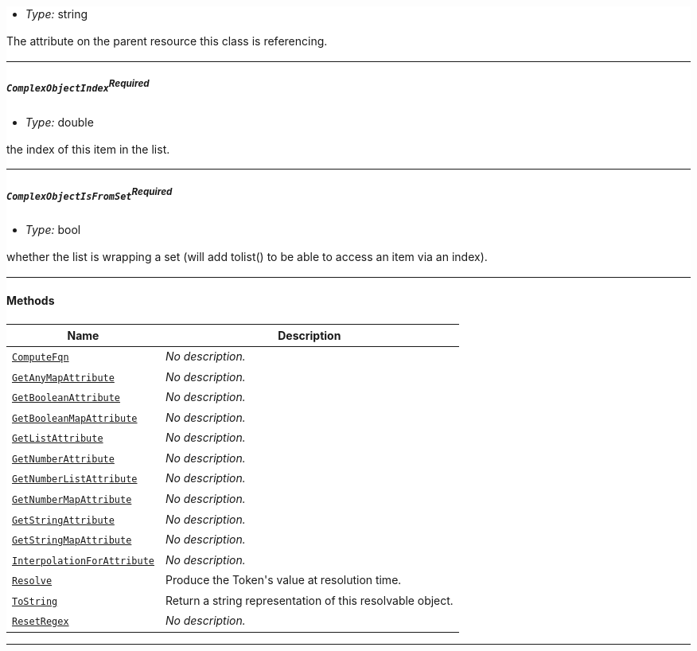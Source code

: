 - *Type:* string

The attribute on the parent resource this class is referencing.

---

##### `ComplexObjectIndex`<sup>Required</sup> <a name="ComplexObjectIndex" id="rhizo-co-terraform-provider-oci.dataOciCoreDedicatedVmHostInstanceShapes.DataOciCoreDedicatedVmHostInstanceShapesFilterOutputReference.Initializer.parameter.complexObjectIndex"></a>

- *Type:* double

the index of this item in the list.

---

##### `ComplexObjectIsFromSet`<sup>Required</sup> <a name="ComplexObjectIsFromSet" id="rhizo-co-terraform-provider-oci.dataOciCoreDedicatedVmHostInstanceShapes.DataOciCoreDedicatedVmHostInstanceShapesFilterOutputReference.Initializer.parameter.complexObjectIsFromSet"></a>

- *Type:* bool

whether the list is wrapping a set (will add tolist() to be able to access an item via an index).

---

#### Methods <a name="Methods" id="Methods"></a>

| **Name** | **Description** |
| --- | --- |
| <code><a href="#rhizo-co-terraform-provider-oci.dataOciCoreDedicatedVmHostInstanceShapes.DataOciCoreDedicatedVmHostInstanceShapesFilterOutputReference.computeFqn">ComputeFqn</a></code> | *No description.* |
| <code><a href="#rhizo-co-terraform-provider-oci.dataOciCoreDedicatedVmHostInstanceShapes.DataOciCoreDedicatedVmHostInstanceShapesFilterOutputReference.getAnyMapAttribute">GetAnyMapAttribute</a></code> | *No description.* |
| <code><a href="#rhizo-co-terraform-provider-oci.dataOciCoreDedicatedVmHostInstanceShapes.DataOciCoreDedicatedVmHostInstanceShapesFilterOutputReference.getBooleanAttribute">GetBooleanAttribute</a></code> | *No description.* |
| <code><a href="#rhizo-co-terraform-provider-oci.dataOciCoreDedicatedVmHostInstanceShapes.DataOciCoreDedicatedVmHostInstanceShapesFilterOutputReference.getBooleanMapAttribute">GetBooleanMapAttribute</a></code> | *No description.* |
| <code><a href="#rhizo-co-terraform-provider-oci.dataOciCoreDedicatedVmHostInstanceShapes.DataOciCoreDedicatedVmHostInstanceShapesFilterOutputReference.getListAttribute">GetListAttribute</a></code> | *No description.* |
| <code><a href="#rhizo-co-terraform-provider-oci.dataOciCoreDedicatedVmHostInstanceShapes.DataOciCoreDedicatedVmHostInstanceShapesFilterOutputReference.getNumberAttribute">GetNumberAttribute</a></code> | *No description.* |
| <code><a href="#rhizo-co-terraform-provider-oci.dataOciCoreDedicatedVmHostInstanceShapes.DataOciCoreDedicatedVmHostInstanceShapesFilterOutputReference.getNumberListAttribute">GetNumberListAttribute</a></code> | *No description.* |
| <code><a href="#rhizo-co-terraform-provider-oci.dataOciCoreDedicatedVmHostInstanceShapes.DataOciCoreDedicatedVmHostInstanceShapesFilterOutputReference.getNumberMapAttribute">GetNumberMapAttribute</a></code> | *No description.* |
| <code><a href="#rhizo-co-terraform-provider-oci.dataOciCoreDedicatedVmHostInstanceShapes.DataOciCoreDedicatedVmHostInstanceShapesFilterOutputReference.getStringAttribute">GetStringAttribute</a></code> | *No description.* |
| <code><a href="#rhizo-co-terraform-provider-oci.dataOciCoreDedicatedVmHostInstanceShapes.DataOciCoreDedicatedVmHostInstanceShapesFilterOutputReference.getStringMapAttribute">GetStringMapAttribute</a></code> | *No description.* |
| <code><a href="#rhizo-co-terraform-provider-oci.dataOciCoreDedicatedVmHostInstanceShapes.DataOciCoreDedicatedVmHostInstanceShapesFilterOutputReference.interpolationForAttribute">InterpolationForAttribute</a></code> | *No description.* |
| <code><a href="#rhizo-co-terraform-provider-oci.dataOciCoreDedicatedVmHostInstanceShapes.DataOciCoreDedicatedVmHostInstanceShapesFilterOutputReference.resolve">Resolve</a></code> | Produce the Token's value at resolution time. |
| <code><a href="#rhizo-co-terraform-provider-oci.dataOciCoreDedicatedVmHostInstanceShapes.DataOciCoreDedicatedVmHostInstanceShapesFilterOutputReference.toString">ToString</a></code> | Return a string representation of this resolvable object. |
| <code><a href="#rhizo-co-terraform-provider-oci.dataOciCoreDedicatedVmHostInstanceShapes.DataOciCoreDedicatedVmHostInstanceShapesFilterOutputReference.resetRegex">ResetRegex</a></code> | *No description.* |

---